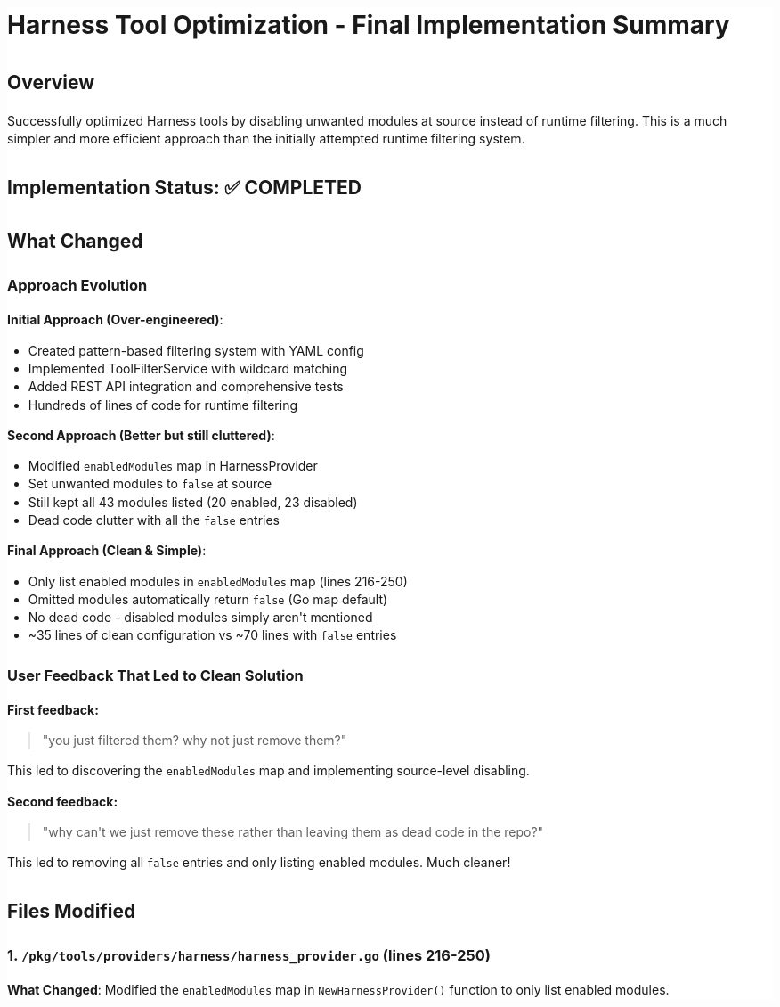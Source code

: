 # Harness Tool Optimization - Final Implementation Summary

## Overview
Successfully optimized Harness tools by disabling unwanted modules at source instead of runtime filtering. This is a much simpler and more efficient approach than the initially attempted runtime filtering system.

## Implementation Status: ✅ COMPLETED

## What Changed

### Approach Evolution
**Initial Approach (Over-engineered)**:
- Created pattern-based filtering system with YAML config
- Implemented ToolFilterService with wildcard matching
- Added REST API integration and comprehensive tests
- Hundreds of lines of code for runtime filtering

**Second Approach (Better but still cluttered)**:
- Modified `enabledModules` map in HarnessProvider
- Set unwanted modules to `false` at source
- Still kept all 43 modules listed (20 enabled, 23 disabled)
- Dead code clutter with all the `false` entries

**Final Approach (Clean & Simple)**:
- Only list enabled modules in `enabledModules` map (lines 216-250)
- Omitted modules automatically return `false` (Go map default)
- No dead code - disabled modules simply aren't mentioned
- ~35 lines of clean configuration vs ~70 lines with `false` entries

### User Feedback That Led to Clean Solution

**First feedback:**
> "you just filtered them? why not just remove them?"

This led to discovering the `enabledModules` map and implementing source-level disabling.

**Second feedback:**
> "why can't we just remove these rather than leaving them as dead code in the repo?"

This led to removing all `false` entries and only listing enabled modules. Much cleaner!

## Files Modified

### 1. `/pkg/tools/providers/harness/harness_provider.go` (lines 216-250)
**What Changed**: Modified the `enabledModules` map in `NewHarnessProvider()` function to only list enabled modules.
